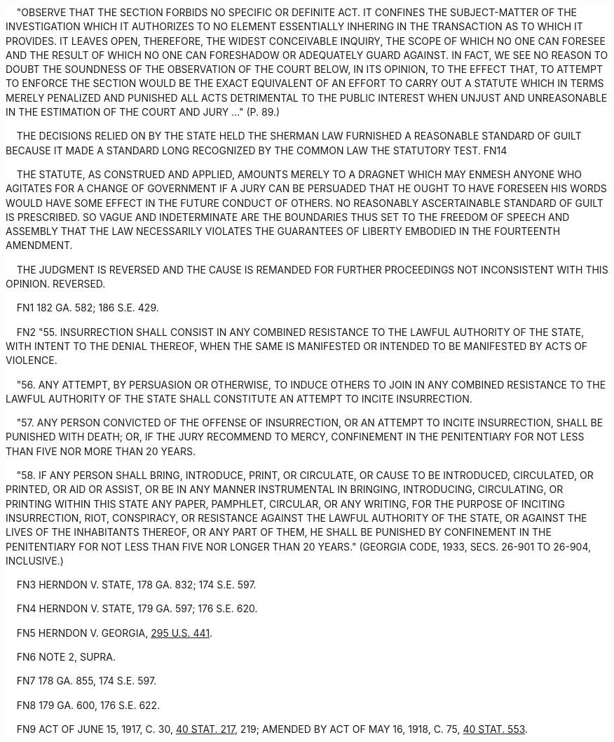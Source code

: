     "OBSERVE THAT THE SECTION FORBIDS NO SPECIFIC OR DEFINITE ACT.  IT CONFINES THE SUBJECT-MATTER OF THE INVESTIGATION WHICH IT AUTHORIZES TO NO ELEMENT ESSENTIALLY INHERING IN THE TRANSACTION AS TO WHICH IT PROVIDES.  IT LEAVES OPEN, THEREFORE, THE WIDEST CONCEIVABLE INQUIRY, THE SCOPE OF WHICH NO ONE CAN FORESEE AND THE RESULT OF WHICH NO ONE CAN FORESHADOW OR ADEQUATELY GUARD AGAINST.  IN FACT, WE SEE NO REASON TO DOUBT THE SOUNDNESS OF THE OBSERVATION OF THE COURT BELOW, IN ITS OPINION, TO THE EFFECT THAT, TO ATTEMPT TO ENFORCE THE SECTION WOULD BE THE EXACT EQUIVALENT OF AN EFFORT TO CARRY OUT A STATUTE WHICH IN TERMS MERELY PENALIZED AND PUNISHED ALL ACTS DETRIMENTAL TO THE PUBLIC INTEREST WHEN UNJUST AND UNREASONABLE IN THE ESTIMATION OF THE COURT AND JURY  ..."  (P. 89.)

    THE DECISIONS RELIED ON BY THE STATE HELD THE SHERMAN LAW FURNISHED A REASONABLE STANDARD OF GUILT BECAUSE IT MADE A STANDARD LONG RECOGNIZED BY THE COMMON LAW THE STATUTORY TEST.  FN14

    THE STATUTE, AS CONSTRUED AND APPLIED, AMOUNTS MERELY TO A DRAGNET WHICH MAY ENMESH ANYONE WHO AGITATES FOR A CHANGE OF GOVERNMENT IF A JURY CAN BE PERSUADED THAT HE OUGHT TO HAVE FORESEEN HIS WORDS WOULD HAVE SOME EFFECT IN THE FUTURE CONDUCT OF OTHERS.  NO REASONABLY ASCERTAINABLE STANDARD OF GUILT IS PRESCRIBED.  SO VAGUE AND INDETERMINATE ARE THE BOUNDARIES THUS SET TO THE FREEDOM OF SPEECH AND ASSEMBLY THAT THE LAW NECESSARILY VIOLATES THE GUARANTEES OF LIBERTY EMBODIED IN THE FOURTEENTH AMENDMENT.

    THE JUDGMENT IS REVERSED AND THE CAUSE IS REMANDED FOR FURTHER PROCEEDINGS NOT INCONSISTENT WITH THIS OPINION.  REVERSED.

    FN1  182 GA. 582; 186 S.E. 429.

    FN2  "55.  INSURRECTION SHALL CONSIST IN ANY COMBINED RESISTANCE TO THE LAWFUL AUTHORITY OF THE STATE, WITH INTENT TO THE DENIAL THEREOF, WHEN THE SAME IS MANIFESTED OR INTENDED TO BE MANIFESTED BY ACTS OF VIOLENCE.

    "56.  ANY ATTEMPT, BY PERSUASION OR OTHERWISE, TO INDUCE OTHERS TO JOIN IN ANY COMBINED RESISTANCE TO THE LAWFUL AUTHORITY OF THE STATE SHALL CONSTITUTE AN ATTEMPT TO INCITE INSURRECTION.

    "57.  ANY PERSON CONVICTED OF THE OFFENSE OF INSURRECTION, OR AN ATTEMPT TO INCITE INSURRECTION, SHALL BE PUNISHED WITH DEATH; OR, IF THE JURY RECOMMEND TO MERCY, CONFINEMENT IN THE PENITENTIARY FOR NOT LESS THAN FIVE NOR MORE THAN 20 YEARS.

    "58.  IF ANY PERSON SHALL BRING, INTRODUCE, PRINT, OR CIRCULATE, OR CAUSE TO BE INTRODUCED, CIRCULATED, OR PRINTED, OR AID OR ASSIST, OR BE IN ANY MANNER INSTRUMENTAL IN BRINGING, INTRODUCING, CIRCULATING, OR PRINTING WITHIN THIS STATE ANY PAPER, PAMPHLET, CIRCULAR, OR ANY WRITING, FOR THE PURPOSE OF INCITING INSURRECTION, RIOT, CONSPIRACY, OR RESISTANCE AGAINST THE LAWFUL AUTHORITY OF THE STATE, OR AGAINST THE LIVES OF THE INHABITANTS THEREOF, OR ANY PART OF THEM, HE SHALL BE PUNISHED BY CONFINEMENT IN THE PENITENTIARY FOR NOT LESS THAN FIVE NOR LONGER THAN 20 YEARS."  (GEORGIA CODE, 1933, SECS. 26-901 TO 26-904, INCLUSIVE.)

    FN3  HERNDON V. STATE, 178 GA. 832; 174 S.E. 597.

    FN4  HERNDON V. STATE, 179 GA. 597; 176 S.E. 620.

    FN5  HERNDON V. GEORGIA, [295 U.S. 441][/us/courts/scotus/usReporter/295/441].

    FN6  NOTE 2, SUPRA.

    FN7  178 GA. 855, 174 S.E. 597.

    FN8  179 GA. 600, 176 S.E. 622.

    FN9  ACT OF JUNE 15, 1917, C. 30, [40 STAT. 217][/us/stat/40/217], 219; AMENDED BY ACT OF MAY 16, 1918, C. 75, [40 STAT. 553][/us/stat/40/553].


[/us/courts/scotus/usReporter/301/242]: https://publicdocs.github.io/go/links?ns=uslm-x&ref=%2Fus%2Fcourts%2Fscotus%2FusReporter%2F301%2F242
[/us/courts/scotus/usReporter/295/441]: https://publicdocs.github.io/go/links?ns=uslm-x&ref=%2Fus%2Fcourts%2Fscotus%2FusReporter%2F295%2F441
[/us/courts/scotus/usReporter/268/652]: https://publicdocs.github.io/go/links?ns=uslm-x&ref=%2Fus%2Fcourts%2Fscotus%2FusReporter%2F268%2F652
[/us/courts/scotus/usReporter/123/623]: https://publicdocs.github.io/go/links?ns=uslm-x&ref=%2Fus%2Fcourts%2Fscotus%2FusReporter%2F123%2F623
[/us/courts/scotus/usReporter/255/81]: https://publicdocs.github.io/go/links?ns=uslm-x&ref=%2Fus%2Fcourts%2Fscotus%2FusReporter%2F255%2F81
[/us/courts/scotus/usReporter/295/441]: https://publicdocs.github.io/go/links?ns=uslm-x&ref=%2Fus%2Fcourts%2Fscotus%2FusReporter%2F295%2F441
[/us/stat/40/217]: https://publicdocs.github.io/go/links?ns=uslm&ref=%2Fus%2Fstat%2F40%2F217
[/us/stat/40/553]: https://publicdocs.github.io/go/links?ns=uslm&ref=%2Fus%2Fstat%2F40%2F553
[/us/courts/scotus/usReporter/249/47]: https://publicdocs.github.io/go/links?ns=uslm-x&ref=%2Fus%2Fcourts%2Fscotus%2FusReporter%2F249%2F47
[/us/courts/scotus/usReporter/249/204]: https://publicdocs.github.io/go/links?ns=uslm-x&ref=%2Fus%2Fcourts%2Fscotus%2FusReporter%2F249%2F204
[/us/courts/scotus/usReporter/249/211]: https://publicdocs.github.io/go/links?ns=uslm-x&ref=%2Fus%2Fcourts%2Fscotus%2FusReporter%2F249%2F211
[/us/courts/scotus/usReporter/250/616]: https://publicdocs.github.io/go/links?ns=uslm-x&ref=%2Fus%2Fcourts%2Fscotus%2FusReporter%2F250%2F616
[/us/courts/scotus/usReporter/251/466]: https://publicdocs.github.io/go/links?ns=uslm-x&ref=%2Fus%2Fcourts%2Fscotus%2FusReporter%2F251%2F466
[/us/courts/scotus/usReporter/252/239]: https://publicdocs.github.io/go/links?ns=uslm-x&ref=%2Fus%2Fcourts%2Fscotus%2FusReporter%2F252%2F239
[/us/courts/scotus/usReporter/253/142]: https://publicdocs.github.io/go/links?ns=uslm-x&ref=%2Fus%2Fcourts%2Fscotus%2FusReporter%2F253%2F142
[/us/courts/scotus/usReporter/254/325]: https://publicdocs.github.io/go/links?ns=uslm-x&ref=%2Fus%2Fcourts%2Fscotus%2FusReporter%2F254%2F325
[/us/courts/scotus/usReporter/299/353]: https://publicdocs.github.io/go/links?ns=uslm-x&ref=%2Fus%2Fcourts%2Fscotus%2FusReporter%2F299%2F353
[/us/courts/scotus/usReporter/283/359]: https://publicdocs.github.io/go/links?ns=uslm-x&ref=%2Fus%2Fcourts%2Fscotus%2FusReporter%2F283%2F359
[/us/courts/scotus/usReporter/268/652]: https://publicdocs.github.io/go/links?ns=uslm-x&ref=%2Fus%2Fcourts%2Fscotus%2FusReporter%2F268%2F652
[/us/courts/scotus/usReporter/274/357]: https://publicdocs.github.io/go/links?ns=uslm-x&ref=%2Fus%2Fcourts%2Fscotus%2FusReporter%2F274%2F357
[/us/courts/scotus/usReporter/212/86]: https://publicdocs.github.io/go/links?ns=uslm-x&ref=%2Fus%2Fcourts%2Fscotus%2FusReporter%2F212%2F86
[/us/courts/scotus/usReporter/229/373]: https://publicdocs.github.io/go/links?ns=uslm-x&ref=%2Fus%2Fcourts%2Fscotus%2FusReporter%2F229%2F373
[/us/courts/scotus/usReporter/274/328]: https://publicdocs.github.io/go/links?ns=uslm-x&ref=%2Fus%2Fcourts%2Fscotus%2FusReporter%2F274%2F328
[/us/courts/scotus/usReporter/268/652]: https://publicdocs.github.io/go/links?ns=uslm-x&ref=%2Fus%2Fcourts%2Fscotus%2FusReporter%2F268%2F652
[/us/courts/scotus/usReporter/274/357]: https://publicdocs.github.io/go/links?ns=uslm-x&ref=%2Fus%2Fcourts%2Fscotus%2FusReporter%2F274%2F357
[/us/courts/scotus/usReporter/274/380]: https://publicdocs.github.io/go/links?ns=uslm-x&ref=%2Fus%2Fcourts%2Fscotus%2FusReporter%2F274%2F380
[/us/courts/scotus/usReporter/283/359]: https://publicdocs.github.io/go/links?ns=uslm-x&ref=%2Fus%2Fcourts%2Fscotus%2FusReporter%2F283%2F359
[/us/courts/scotus/usReporter/283/697]: https://publicdocs.github.io/go/links?ns=uslm-x&ref=%2Fus%2Fcourts%2Fscotus%2FusReporter%2F283%2F697
[/us/courts/scotus/usReporter/212/86]: https://publicdocs.github.io/go/links?ns=uslm-x&ref=%2Fus%2Fcourts%2Fscotus%2FusReporter%2F212%2F86
[/us/courts/scotus/usReporter/229/373]: https://publicdocs.github.io/go/links?ns=uslm-x&ref=%2Fus%2Fcourts%2Fscotus%2FusReporter%2F229%2F373